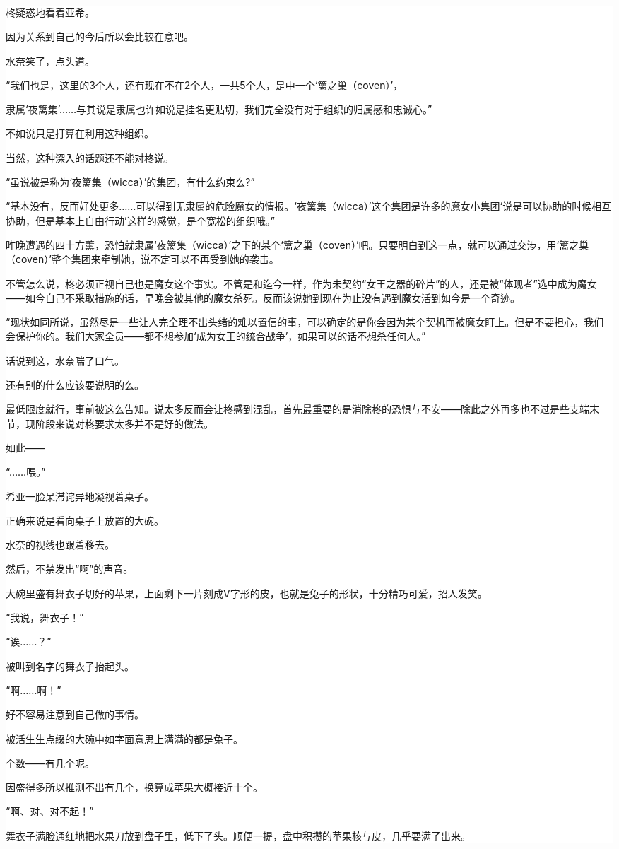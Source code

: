 柊疑惑地看着亚希。

因为关系到自己的今后所以会比较在意吧。

水奈笑了，点头道。

“我们也是，这里的3个人，还有现在不在2个人，一共5个人，是中一个‘篱之巢（coven）’，

隶属‘夜篱集’……与其说是隶属也许如说是挂名更贴切，我们完全没有对于组织的归属感和忠诚心。”

不如说只是打算在利用这种组织。

当然，这种深入的话题还不能对柊说。

“虽说被是称为‘夜篱集（wicca）’的集团，有什么约束么?”

“基本没有，反而好处更多……可以得到无隶属的危险魔女的情报。‘夜篱集（wicca）’这个集团是许多的魔女小集团‘说是可以协助的时候相互协助，但是基本上自由行动’这样的感觉，是个宽松的组织哦。”

昨晚遭遇的四十方薰，恐怕就隶属‘夜篱集（wicca）’之下的某个‘篱之巢（coven）’吧。只要明白到这一点，就可以通过交涉，用‘篱之巢（coven）’整个集团来牵制她，说不定可以不再受到她的袭击。

不管怎么说，柊必须正视自己也是魔女这个事实。不管是和迄今一样，作为未契约“女王之器的碎片”的人，还是被“体现者”选中成为魔女——如今自己不采取措施的话，早晚会被其他的魔女杀死。反而该说她到现在为止没有遇到魔女活到如今是一个奇迹。

“现状如同所说，虽然尽是一些让人完全理不出头绪的难以置信的事，可以确定的是你会因为某个契机而被魔女盯上。但是不要担心，我们会保护你的。我们大家全员——都不想参加‘成为女王的统合战争’，如果可以的话不想杀任何人。”

话说到这，水奈喘了口气。

还有别的什么应该要说明的么。

最低限度就行，事前被这么告知。说太多反而会让柊感到混乱，首先最重要的是消除柊的恐惧与不安——除此之外再多也不过是些支端末节，现阶段来说对柊要求太多并不是好的做法。

如此——

“……喂。”

希亚一脸呆滞诧异地凝视着桌子。

正确来说是看向桌子上放置的大碗。

水奈的视线也跟着移去。

然后，不禁发出“啊”的声音。

大碗里盛有舞衣子切好的苹果，上面剩下一片刻成V字形的皮，也就是兔子的形状，十分精巧可爱，招人发笑。

“我说，舞衣子！”

“诶……？”

被叫到名字的舞衣子抬起头。

“啊……啊！”

好不容易注意到自己做的事情。

被活生生点缀的大碗中如字面意思上满满的都是兔子。

个数——有几个呢。

因盛得多所以推测不出有几个，换算成苹果大概接近十个。

“啊、对、对不起！”

舞衣子满脸通红地把水果刀放到盘子里，低下了头。顺便一提，盘中积攒的苹果核与皮，几乎要满了出来。
